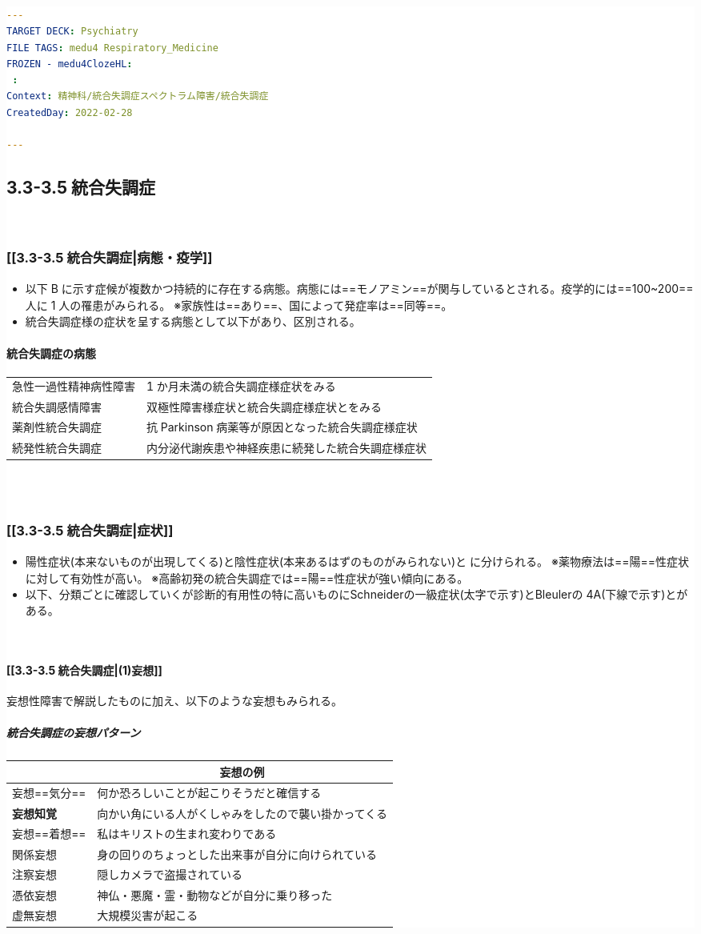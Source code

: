 ```yaml
---
TARGET DECK: Psychiatry
FILE TAGS: medu4 Respiratory_Medicine
FROZEN - medu4ClozeHL:
 : 
Context: 精神科/統合失調症スペクトラム障害/統合失調症
CreatedDay: 2022-02-28

---
```


## 3.3-3.5 統合失調症

<br>

### [[3.3-3.5 統合失調症|病態・疫学]]
* 以下 B に示す症候が複数かつ持続的に存在する病態。病態には==モノアミン==が関与しているとされる。疫学的には==100~200==人に 1 人の罹患がみられる。
※家族性は==あり==、国によって発症率は==同等==。
* 統合失調症様の症状を呈する病態として以下があり、区別される。
#### 統合失調症の病態
| | |
|---|---|
|急性一過性精神病性障害|1 か月未満の統合失調症様症状をみる|
|統合失調感情障害|双極性障害様症状と統合失調症様症状とをみる|
|薬剤性統合失調症|抗 Parkinson 病薬等が原因となった統合失調症様症状|
|続発性統合失調症|内分泌代謝疾患や神経疾患に続発した統合失調症様症状|




<br><br>




### [[3.3-3.5 統合失調症|症状]]
* 陽性症状(本来ないものが出現してくる)と陰性症状(本来あるはずのものがみられない)と に分けられる。
※薬物療法は==陽==性症状に対して有効性が高い。
※高齢初発の統合失調症では==陽==性症状が強い傾向にある。
* 以下、分類ごとに確認していくが診断的有用性の特に高いものにSchneiderの一級症状(太字で示す)とBleulerの 4A(下線で示す)とがある。



<br>



#### [[3.3-3.5 統合失調症|(1)妄想]]
妄想性障害で解説したものに加え、以下のような妄想もみられる。
##### 統合失調症の妄想パターン
| |妄想の例|
|---|---|
|妄想==気分==|何か恐ろしいことが起こりそうだと確信する|
|**妄想知覚**|向かい角にいる人がくしゃみをしたので襲い掛かってくる|
|妄想==着想==|私はキリストの生まれ変わりである|
|関係妄想|身の回りのちょっとした出来事が自分に向けられている|
|注察妄想|隠しカメラで盗撮されている|
|憑依妄想|神仏・悪魔・霊・動物などが自分に乗り移った|
|虚無妄想|大規模災害が起こる|